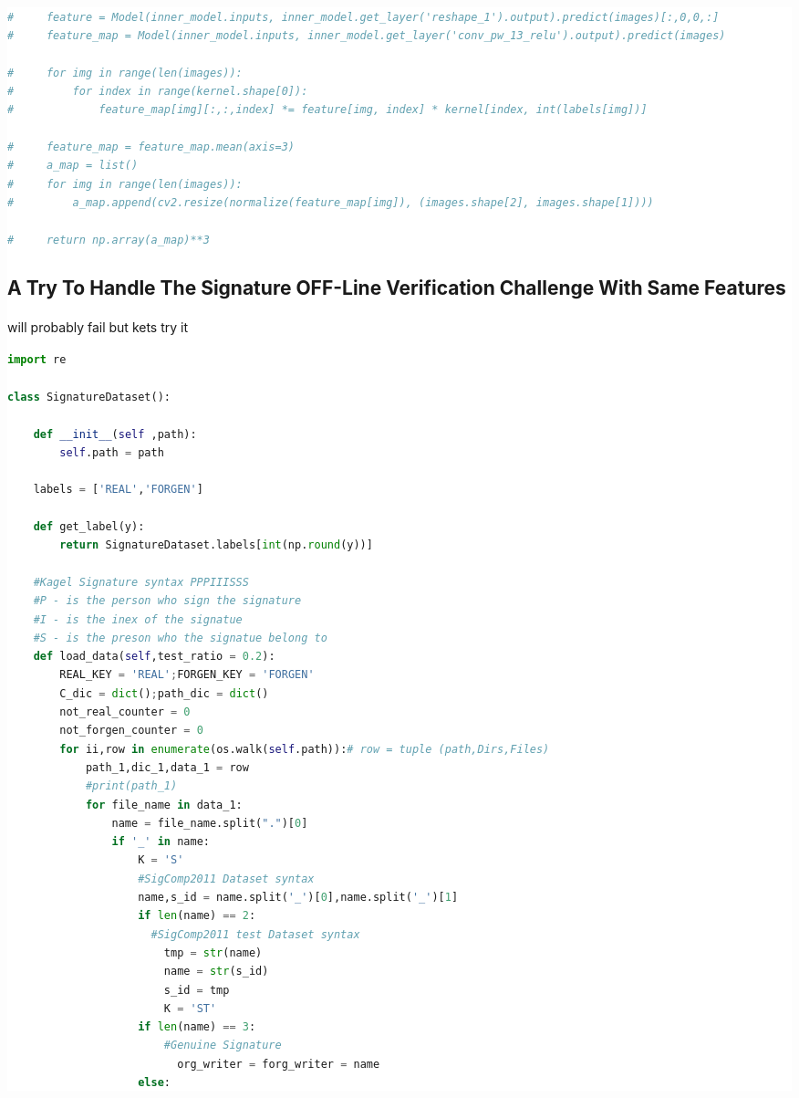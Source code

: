 ```python
#     feature = Model(inner_model.inputs, inner_model.get_layer('reshape_1').output).predict(images)[:,0,0,:]
#     feature_map = Model(inner_model.inputs, inner_model.get_layer('conv_pw_13_relu').output).predict(images)
    
#     for img in range(len(images)):
#         for index in range(kernel.shape[0]):
#             feature_map[img][:,:,index] *= feature[img, index] * kernel[index, int(labels[img])]
    
#     feature_map = feature_map.mean(axis=3)
#     a_map = list()
#     for img in range(len(images)):
#         a_map.append(cv2.resize(normalize(feature_map[img]), (images.shape[2], images.shape[1])))
    
#     return np.array(a_map)**3
```

## A Try To Handle The Signature OFF-Line Verification Challenge With  Same Features

will probably fail but kets try it


```python
import re 

class SignatureDataset():
  
    def __init__(self ,path):
        self.path = path
    
    labels = ['REAL','FORGEN']
        
    def get_label(y):
        return SignatureDataset.labels[int(np.round(y))]
    
    #Kagel Signature syntax PPPIIISSS
    #P - is the person who sign the signature
    #I - is the inex of the signatue
    #S - is the preson who the signatue belong to
    def load_data(self,test_ratio = 0.2):
        REAL_KEY = 'REAL';FORGEN_KEY = 'FORGEN'
        C_dic = dict();path_dic = dict()
        not_real_counter = 0  
        not_forgen_counter = 0 
        for ii,row in enumerate(os.walk(self.path)):# row = tuple (path,Dirs,Files)
            path_1,dic_1,data_1 = row
            #print(path_1)
            for file_name in data_1:
                name = file_name.split(".")[0]
                if '_' in name:
                    K = 'S'
                    #SigComp2011 Dataset syntax
                    name,s_id = name.split('_')[0],name.split('_')[1]
                    if len(name) == 2:
                      #SigComp2011 test Dataset syntax
                        tmp = str(name)
                        name = str(s_id)
                        s_id = tmp
                        K = 'ST'
                    if len(name) == 3:
                        #Genuine Signature
                          org_writer = forg_writer = name   
                    else:
```